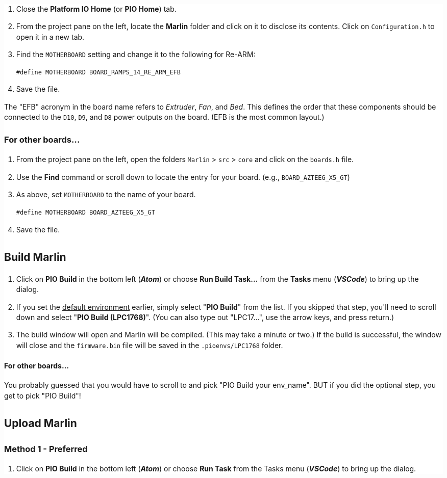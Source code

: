 1. Close the **Platform IO Home** (or **PIO Home**) tab.

2. From the project pane on the left, locate the **Marlin** folder and click on it to disclose its contents. Click on `Configuration.h` to open it in a new tab.

3. Find the `MOTHERBOARD` setting and change it to the following for Re-ARM:

    ```
    #define MOTHERBOARD BOARD_RAMPS_14_RE_ARM_EFB
    ```

4. Save the file.

The "EFB" acronym in the board name refers to _Extruder_, _Fan_, and _Bed_. This defines the order that these components should be connected to the `D10`, `D9`, and `D8` power outputs on the board. (EFB is the most common layout.)

### For other boards…

1. From the project pane on the left, open the folders `Marlin` > `src` > `core` and click on the `boards.h` file.

2. Use the **Find** command or scroll down to locate the entry for your board. (e.g., `BOARD_AZTEEG_X5_GT`)

3. As above, set `MOTHERBOARD` to the name of your board.

    ```
    #define MOTHERBOARD BOARD_AZTEEG_X5_GT
    ```

4.  Save the file.

## Build Marlin

1. Click on **PIO Build** in the bottom left (***Atom***) or choose **Run Build Task…** from the **Tasks** menu (***VSCode***) to bring up the dialog.

2. If you set the [default environment](#set-default-environment-optional) earlier, simply select "**PIO Build**" from the list. If you skipped that step, you'll need to scroll down and select "**PIO Build (LPC1768)**". (You can also type out "LPC17...", use the arrow keys, and press return.)

3. The build window will open and Marlin will be compiled. (This may take a minute or two.) If the build is successful, the window will close and the `firmware.bin` file will be saved in the `.pioenvs/LPC1768` folder.

#### For other boards…

You probably guessed that you would have to scroll to and pick "PIO Build your env_name". BUT if you did the optional step, you get to pick "PIO Build"!

## Upload Marlin

### Method 1 - Preferred

1. Click on **PIO Build** in the bottom left (***Atom***) or choose **Run Task** from the Tasks menu (***VSCode***) to bring up the dialog.
